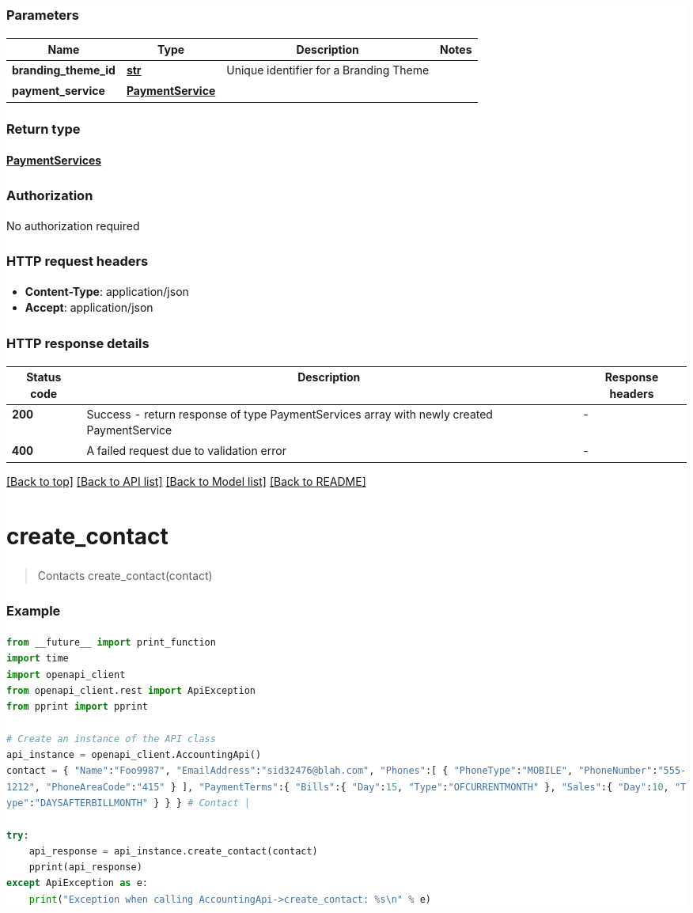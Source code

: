 ### Parameters

Name | Type | Description  | Notes
------------- | ------------- | ------------- | -------------
 **branding_theme_id** | [**str**](.md)| Unique identifier for a Branding Theme | 
 **payment_service** | [**PaymentService**](PaymentService.md)|  | 

### Return type

[**PaymentServices**](PaymentServices.md)

### Authorization

No authorization required

### HTTP request headers

 - **Content-Type**: application/json
 - **Accept**: application/json

### HTTP response details
| Status code | Description | Response headers |
|-------------|-------------|------------------|
**200** | Success - return response of type PaymentServices array with newly created PaymentService |  -  |
**400** | A failed request due to validation error |  -  |

[[Back to top]](#) [[Back to API list]](../README.md#documentation-for-api-endpoints) [[Back to Model list]](../README.md#documentation-for-models) [[Back to README]](../README.md)

# **create_contact**
> Contacts create_contact(contact)



### Example

```python
from __future__ import print_function
import time
import openapi_client
from openapi_client.rest import ApiException
from pprint import pprint

# Create an instance of the API class
api_instance = openapi_client.AccountingApi()
contact = { "Name":"Foo9987", "EmailAddress":"sid32476@blah.com", "Phones":[ { "PhoneType":"MOBILE", "PhoneNumber":"555-1212", "PhoneAreaCode":"415" } ], "PaymentTerms":{ "Bills":{ "Day":15, "Type":"OFCURRENTMONTH" }, "Sales":{ "Day":10, "Type":"DAYSAFTERBILLMONTH" } } } # Contact | 

try:
    api_response = api_instance.create_contact(contact)
    pprint(api_response)
except ApiException as e:
    print("Exception when calling AccountingApi->create_contact: %s\n" % e)
```
